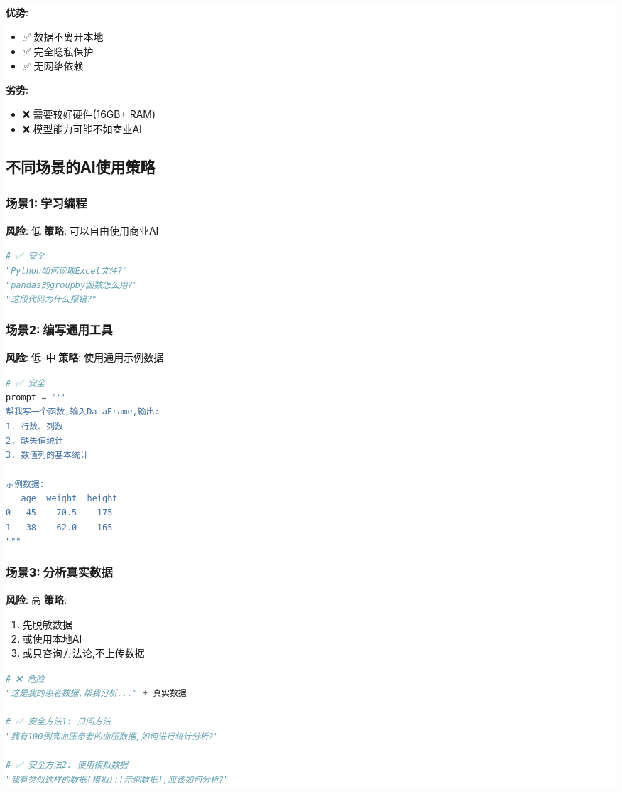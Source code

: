 **优势**:
- ✅ 数据不离开本地
- ✅ 完全隐私保护
- ✅ 无网络依赖

**劣势**:
- ❌ 需要较好硬件(16GB+ RAM)
- ❌ 模型能力可能不如商业AI

## 不同场景的AI使用策略

### 场景1: 学习编程

**风险**: 低
**策略**: 可以自由使用商业AI

```python
# ✅ 安全
"Python如何读取Excel文件?"
"pandas的groupby函数怎么用?"
"这段代码为什么报错?"
```

### 场景2: 编写通用工具

**风险**: 低-中
**策略**: 使用通用示例数据

```python
# ✅ 安全
prompt = """
帮我写一个函数,输入DataFrame,输出:
1. 行数、列数
2. 缺失值统计
3. 数值列的基本统计

示例数据:
   age  weight  height
0   45    70.5    175
1   38    62.0    165
"""
```

### 场景3: 分析真实数据

**风险**: 高
**策略**:
1. 先脱敏数据
2. 或使用本地AI
3. 或只咨询方法论,不上传数据

```python
# ❌ 危险
"这是我的患者数据,帮我分析..." + 真实数据

# ✅ 安全方法1: 只问方法
"我有100例高血压患者的血压数据,如何进行统计分析?"

# ✅ 安全方法2: 使用模拟数据
"我有类似这样的数据(模拟):[示例数据],应该如何分析?"
```
